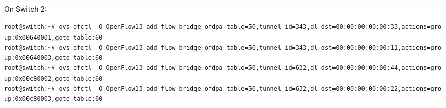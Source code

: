 On Switch 2:
```
root@switch:~# ovs-ofctl -O OpenFlow13 add-flow bridge_ofdpa table=50,tunnel_id=343,dl_dst=00:00:00:00:00:33,actions=group:0x00640001,goto_table:60
root@switch:~# ovs-ofctl -O OpenFlow13 add-flow bridge_ofdpa table=50,tunnel_id=343,dl_dst=00:00:00:00:00:11,actions=group:0x00640003,goto_table:60
root@switch:~# ovs-ofctl -O OpenFlow13 add-flow bridge_ofdpa table=50,tunnel_id=632,dl_dst=00:00:00:00:00:44,actions=group:0x00c80002,goto_table:60
root@switch:~# ovs-ofctl -O OpenFlow13 add-flow bridge_ofdpa table=50,tunnel_id=632,dl_dst=00:00:00:00:00:22,actions=group:0x00c80003,goto_table:60
```
